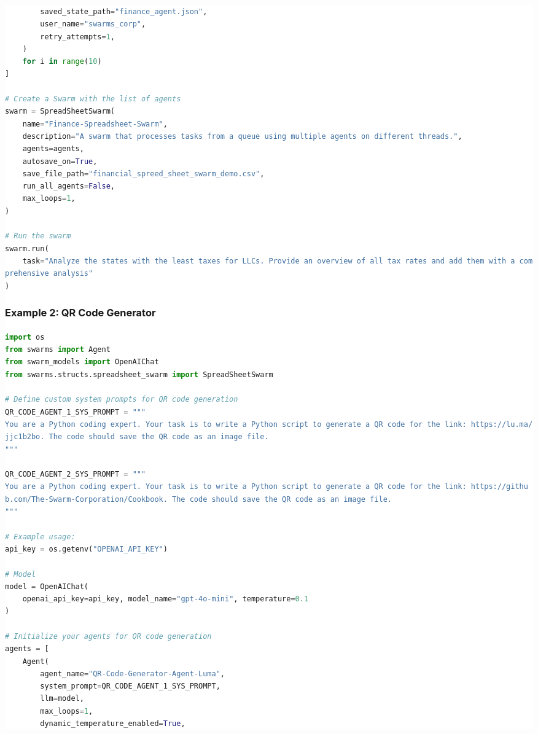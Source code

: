 ```python
        saved_state_path="finance_agent.json",
        user_name="swarms_corp",
        retry_attempts=1,
    )
    for i in range(10)
]

# Create a Swarm with the list of agents
swarm = SpreadSheetSwarm(
    name="Finance-Spreadsheet-Swarm",
    description="A swarm that processes tasks from a queue using multiple agents on different threads.",
    agents=agents,
    autosave_on=True,
    save_file_path="financial_spreed_sheet_swarm_demo.csv",
    run_all_agents=False,
    max_loops=1,
)

# Run the swarm
swarm.run(
    task="Analyze the states with the least taxes for LLCs. Provide an overview of all tax rates and add them with a comprehensive analysis"
)

```

### Example 2: QR Code Generator

```python
import os
from swarms import Agent
from swarm_models import OpenAIChat
from swarms.structs.spreadsheet_swarm import SpreadSheetSwarm

# Define custom system prompts for QR code generation
QR_CODE_AGENT_1_SYS_PROMPT = """
You are a Python coding expert. Your task is to write a Python script to generate a QR code for the link: https://lu.ma/jjc1b2bo. The code should save the QR code as an image file.
"""

QR_CODE_AGENT_2_SYS_PROMPT = """
You are a Python coding expert. Your task is to write a Python script to generate a QR code for the link: https://github.com/The-Swarm-Corporation/Cookbook. The code should save the QR code as an image file.
"""

# Example usage:
api_key = os.getenv("OPENAI_API_KEY")

# Model
model = OpenAIChat(
    openai_api_key=api_key, model_name="gpt-4o-mini", temperature=0.1
)

# Initialize your agents for QR code generation
agents = [
    Agent(
        agent_name="QR-Code-Generator-Agent-Luma",
        system_prompt=QR_CODE_AGENT_1_SYS_PROMPT,
        llm=model,
        max_loops=1,
        dynamic_temperature_enabled=True,
```